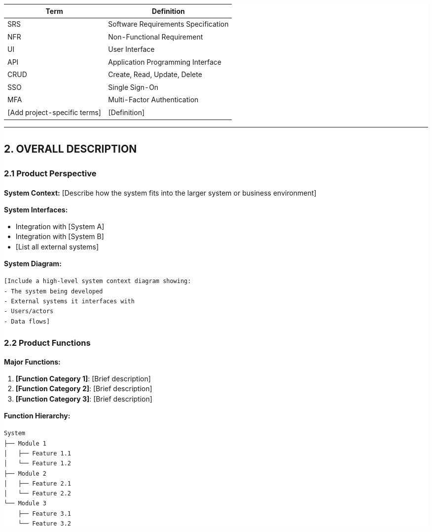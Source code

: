 | Term | Definition |
|------|------------|
| SRS | Software Requirements Specification |
| NFR | Non-Functional Requirement |
| UI | User Interface |
| API | Application Programming Interface |
| CRUD | Create, Read, Update, Delete |
| SSO | Single Sign-On |
| MFA | Multi-Factor Authentication |
| [Add project-specific terms] | [Definition] |

---

## 2. OVERALL DESCRIPTION

### 2.1 Product Perspective

**System Context:**
[Describe how the system fits into the larger system or business environment]

**System Interfaces:**
- Integration with [System A]
- Integration with [System B]
- [List all external systems]

**System Diagram:**
```
[Include a high-level system context diagram showing:
- The system being developed
- External systems it interfaces with
- Users/actors
- Data flows]
```

### 2.2 Product Functions

**Major Functions:**
1. **[Function Category 1]**: [Brief description]
2. **[Function Category 2]**: [Brief description]
3. **[Function Category 3]**: [Brief description]

**Function Hierarchy:**
```
System
├── Module 1
│   ├── Feature 1.1
│   └── Feature 1.2
├── Module 2
│   ├── Feature 2.1
│   └── Feature 2.2
└── Module 3
    ├── Feature 3.1
    └── Feature 3.2
```
